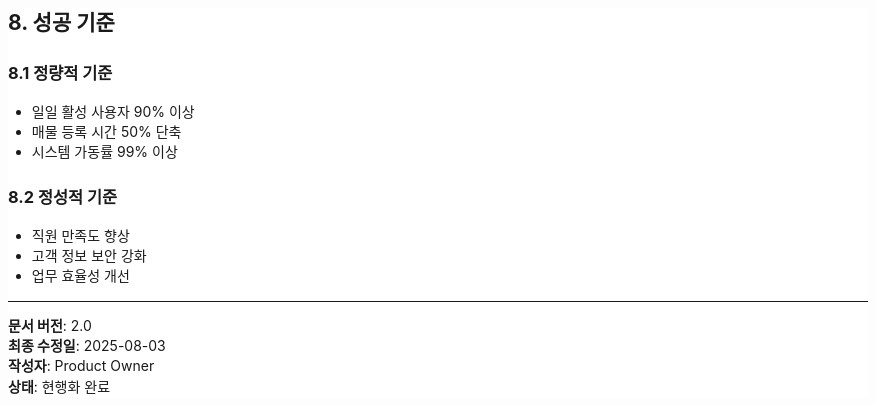 ## 8. 성공 기준

### 8.1 정량적 기준
- 일일 활성 사용자 90% 이상
- 매물 등록 시간 50% 단축
- 시스템 가동률 99% 이상

### 8.2 정성적 기준
- 직원 만족도 향상
- 고객 정보 보안 강화
- 업무 효율성 개선

---

**문서 버전**: 2.0  
**최종 수정일**: 2025-08-03  
**작성자**: Product Owner  
**상태**: 현행화 완료
